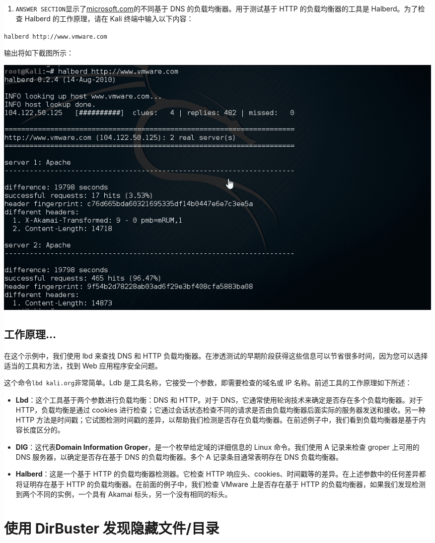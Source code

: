 1.  `ANSWER SECTION`显示了[microsoft.com](http://microsoft.com)的不同基于 DNS 的负载均衡器。用于测试基于 HTTP 的负载均衡器的工具是 Halberd。为了检查 Halberd 的工作原理，请在 Kali 终端中输入以下内容：

```
halberd http://www.vmware.com

```

输出将如下截图所示：

![如何操作...](img/image_05_020.jpg)

## 工作原理...

在这个示例中，我们使用 lbd 来查找 DNS 和 HTTP 负载均衡器。在渗透测试的早期阶段获得这些信息可以节省很多时间，因为您可以选择适当的工具和方法，找到 Web 应用程序安全问题。

这个命令`lbd kali.org`非常简单。Ldb 是工具名称，它接受一个参数，即需要检查的域名或 IP 名称。前述工具的工作原理如下所述：

+   **Lbd**：这个工具基于两个参数进行负载均衡：DNS 和 HTTP。对于 DNS，它通常使用轮询技术来确定是否存在多个负载均衡器。对于 HTTP，负载均衡是通过 cookies 进行检查；它通过会话状态检查不同的请求是否由负载均衡器后面实际的服务器发送和接收。另一种 HTTP 方法是时间戳；它试图检测时间戳的差异，以帮助我们检测是否存在负载均衡器。在前述例子中，我们看到负载均衡器是基于内容长度区分的。

+   **DIG**：这代表**Domain Information Groper**，是一个枚举给定域的详细信息的 Linux 命令。我们使用 A 记录来检查 groper 上可用的 DNS 服务器，以确定是否存在基于 DNS 的负载均衡器。多个 A 记录条目通常表明存在 DNS 负载均衡器。

+   **Halberd**：这是一个基于 HTTP 的负载均衡器检测器。它检查 HTTP 响应头、cookies、时间戳等的差异。在上述参数中的任何差异都将证明存在基于 HTTP 的负载均衡器。在前面的例子中，我们检查 VMware 上是否存在基于 HTTP 的负载均衡器，如果我们发现检测到两个不同的实例，一个具有 Akamai 标头，另一个没有相同的标头。

# 使用 DirBuster 发现隐藏文件/目录

